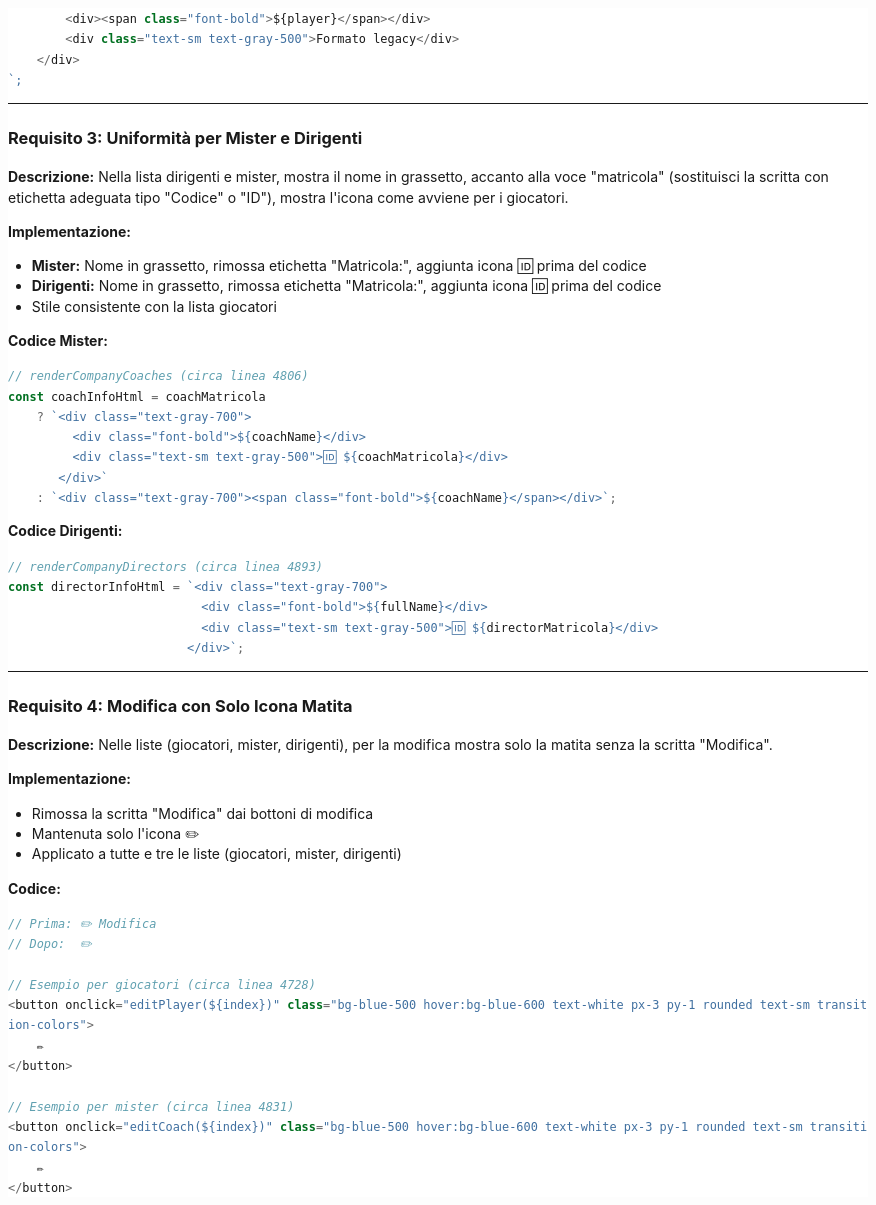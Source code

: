 ```javascript
        <div><span class="font-bold">${player}</span></div>
        <div class="text-sm text-gray-500">Formato legacy</div>
    </div>
`;
```

---

### Requisito 3: Uniformità per Mister e Dirigenti
**Descrizione:** Nella lista dirigenti e mister, mostra il nome in grassetto, accanto alla voce "matricola" (sostituisci la scritta con etichetta adeguata tipo "Codice" o "ID"), mostra l'icona come avviene per i giocatori.

**Implementazione:**
- **Mister:** Nome in grassetto, rimossa etichetta "Matricola:", aggiunta icona 🆔 prima del codice
- **Dirigenti:** Nome in grassetto, rimossa etichetta "Matricola:", aggiunta icona 🆔 prima del codice
- Stile consistente con la lista giocatori

**Codice Mister:**
```javascript
// renderCompanyCoaches (circa linea 4806)
const coachInfoHtml = coachMatricola 
    ? `<div class="text-gray-700">
         <div class="font-bold">${coachName}</div>
         <div class="text-sm text-gray-500">🆔 ${coachMatricola}</div>
       </div>`
    : `<div class="text-gray-700"><span class="font-bold">${coachName}</span></div>`;
```

**Codice Dirigenti:**
```javascript
// renderCompanyDirectors (circa linea 4893)
const directorInfoHtml = `<div class="text-gray-700">
                           <div class="font-bold">${fullName}</div>
                           <div class="text-sm text-gray-500">🆔 ${directorMatricola}</div>
                         </div>`;
```

---

### Requisito 4: Modifica con Solo Icona Matita
**Descrizione:** Nelle liste (giocatori, mister, dirigenti), per la modifica mostra solo la matita senza la scritta "Modifica".

**Implementazione:**
- Rimossa la scritta "Modifica" dai bottoni di modifica
- Mantenuta solo l'icona ✏️
- Applicato a tutte e tre le liste (giocatori, mister, dirigenti)

**Codice:**
```javascript
// Prima: ✏️ Modifica
// Dopo:  ✏️

// Esempio per giocatori (circa linea 4728)
<button onclick="editPlayer(${index})" class="bg-blue-500 hover:bg-blue-600 text-white px-3 py-1 rounded text-sm transition-colors">
    ✏️
</button>

// Esempio per mister (circa linea 4831)
<button onclick="editCoach(${index})" class="bg-blue-500 hover:bg-blue-600 text-white px-3 py-1 rounded text-sm transition-colors">
    ✏️
</button>
```